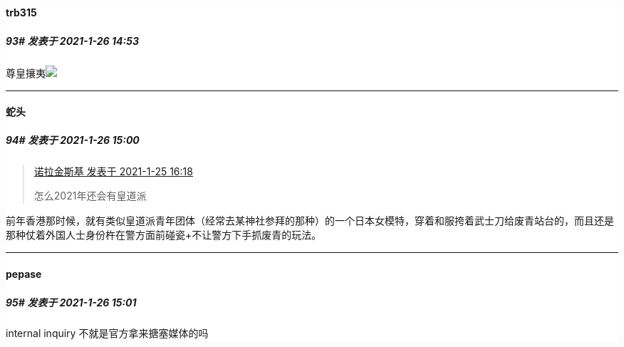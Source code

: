 ####  trb315  
##### 93#       发表于 2021-1-26 14:53




尊皇攘夷<img src="https://static.saraba1st.com/image/smiley/face2017/066.png" referrerpolicy="no-referrer">







*****

####  蛇头  
##### 94#       发表于 2021-1-26 15:00



<blockquote><a href="httphttps://bbs.saraba1st.com/2b/forum.php?mod=redirect&amp;goto=findpost&amp;pid=50141281&amp;ptid=1984601" target="_blank">诺拉金斯基 发表于 2021-1-25 16:18</a>

怎么2021年还会有皇道派</blockquote>
前年香港那时候，就有类似皇道派青年团体（经常去某神社参拜的那种）的一个日本女模特，穿着和服挎着武士刀给废青站台的，而且还是那种仗着外国人士身份杵在警方面前碰瓷+不让警方下手抓废青的玩法。







*****

####  pepase  
##### 95#       发表于 2021-1-26 15:01




internal inquiry 不就是官方拿来搪塞媒体的吗





                                              
